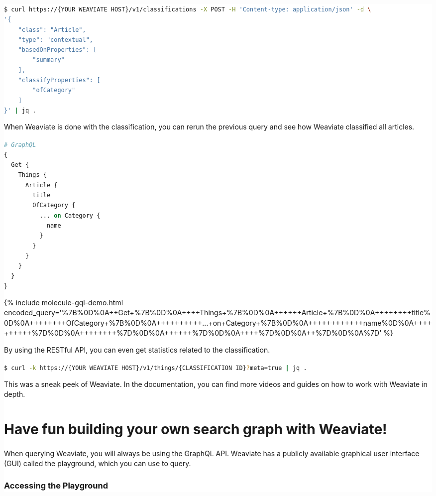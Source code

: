 ```bash
$ curl https://{YOUR WEAVIATE HOST}/v1/classifications -X POST -H 'Content-type: application/json' -d \
'{
    "class": "Article",
    "type": "contextual",
    "basedOnProperties": [
        "summary"
    ],
    "classifyProperties": [
        "ofCategory"
    ]
}' | jq .
```

When Weaviate is done with the classification, you can rerun the previous query and see how Weaviate classified all articles.

```graphql
# GraphQL
{
  Get {
    Things {
      Article {
        title
        OfCategory {
          ... on Category {
            name
          }
        }
      }
    }
  }
}
```
{% include molecule-gql-demo.html encoded_query='%7B%0D%0A++Get+%7B%0D%0A++++Things+%7B%0D%0A++++++Article+%7B%0D%0A++++++++title%0D%0A++++++++OfCategory+%7B%0D%0A++++++++++...+on+Category+%7B%0D%0A++++++++++++name%0D%0A++++++++++%7D%0D%0A++++++++%7D%0D%0A++++++%7D%0D%0A++++%7D%0D%0A++%7D%0D%0A%7D' %}

By using the RESTful API, you can even get statistics related to the classification.

```bash
$ curl -k https://{YOUR WEAVIATE HOST}/v1/things/{CLASSIFICATION ID}?meta=true | jq .
```

This was a sneak peek of Weaviate. In the documentation, you can find more videos and guides on how to work with Weaviate in depth.

Have fun building your own search graph with Weaviate!
=======
When querying Weaviate, you will always be using the GraphQL API. Weaviate has a publicly available graphical user interface (GUI) called the playground, which you can use to query.

### Accessing the Playground
